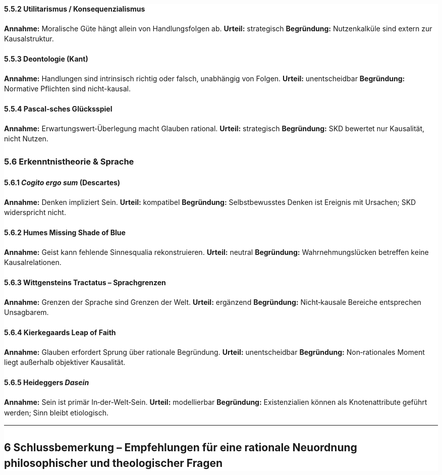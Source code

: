 #### 5.5.2 Utilitarismus / Konsequenzialismus

**Annahme:** Moralische Güte hängt allein von Handlungsfolgen ab.
**Urteil:** strategisch
**Begründung:** Nutzenkalküle sind extern zur Kausalstruktur.

#### 5.5.3 Deontologie (Kant)

**Annahme:** Handlungen sind intrinsisch richtig oder falsch, unabhängig von Folgen.
**Urteil:** unentscheidbar
**Begründung:** Normative Pflichten sind nicht-kausal.

#### 5.5.4 Pascal‑sches Glücksspiel

**Annahme:** Erwartungswert‑Überlegung macht Glauben rational.
**Urteil:** strategisch
**Begründung:** SKD bewertet nur Kausalität, nicht Nutzen.

### 5.6 Erkenntnistheorie & Sprache

#### 5.6.1 *Cogito ergo sum* (Descartes)

**Annahme:** Denken impliziert Sein.
**Urteil:** kompatibel
**Begründung:** Selbstbewusstes Denken ist Ereignis mit Ursachen; SKD widerspricht nicht.

#### 5.6.2 Humes Missing Shade of Blue

**Annahme:** Geist kann fehlende Sinnesqualia rekonstruieren.
**Urteil:** neutral
**Begründung:** Wahrnehmungslücken betreffen keine Kausalrelationen.

#### 5.6.3 Wittgensteins Tractatus – Sprachgrenzen

**Annahme:** Grenzen der Sprache sind Grenzen der Welt.
**Urteil:** ergänzend
**Begründung:** Nicht‑kausale Bereiche entsprechen Unsagbarem.

#### 5.6.4 Kierkegaards Leap of Faith

**Annahme:** Glauben erfordert Sprung über rationale Begründung.
**Urteil:** unentscheidbar
**Begründung:** Non‑rationales Moment liegt außerhalb objektiver Kausalität.

#### 5.6.5 Heideggers *Dasein*

**Annahme:** Sein ist primär In‑der‑Welt‑Sein.
**Urteil:** modellierbar
**Begründung:** Existenzialien können als Knotenattribute geführt werden; Sinn bleibt etiologisch.

---

## 6 Schlussbemerkung – Empfehlungen für eine rationale Neuordnung philosophischer und theologischer Fragen
